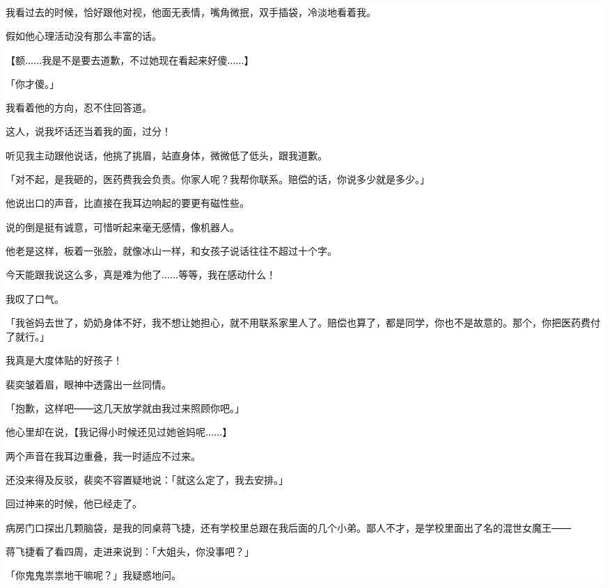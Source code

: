 
我看过去的时候，恰好跟他对视，他面无表情，嘴角微抿，双手插袋，冷淡地看着我。


假如他心理活动没有那么丰富的话。


【额……我是不是要去道歉，不过她现在看起来好傻……】


「你才傻。」


我看着他的方向，忍不住回答道。


这人，说我坏话还当着我的面，过分！


听见我主动跟他说话，他挑了挑眉，站直身体，微微低了低头，跟我道歉。


「对不起，是我砸的，医药费我会负责。你家人呢？我帮你联系。赔偿的话，你说多少就是多少。」


他说出口的声音，比直接在我耳边响起的要更有磁性些。


说的倒是挺有诚意，可惜听起来毫无感情，像机器人。


他老是这样，板着一张脸，就像冰山一样，和女孩子说话往往不超过十个字。


今天能跟我说这么多，真是难为他了……等等，我在感动什么！


我叹了口气。


「我爸妈去世了，奶奶身体不好，我不想让她担心，就不用联系家里人了。赔偿也算了，都是同学，你也不是故意的。那个，你把医药费付了就行。」


我真是大度体贴的好孩子！


裴奕皱着眉，眼神中透露出一丝同情。


「抱歉，这样吧——这几天放学就由我过来照顾你吧。」


他心里却在说，【我记得小时候还见过她爸妈呢……】


两个声音在我耳边重叠，我一时适应不过来。


还没来得及反驳，裴奕不容置疑地说：「就这么定了，我去安排。」


回过神来的时候，他已经走了。


病房门口探出几颗脑袋，是我的同桌蒋飞捷，还有学校里总跟在我后面的几个小弟。鄙人不才，是学校里面出了名的混世女魔王——


蒋飞捷看了看四周，走进来说到：「大姐头，你没事吧？」


「你鬼鬼祟祟地干嘛呢？」我疑惑地问。

